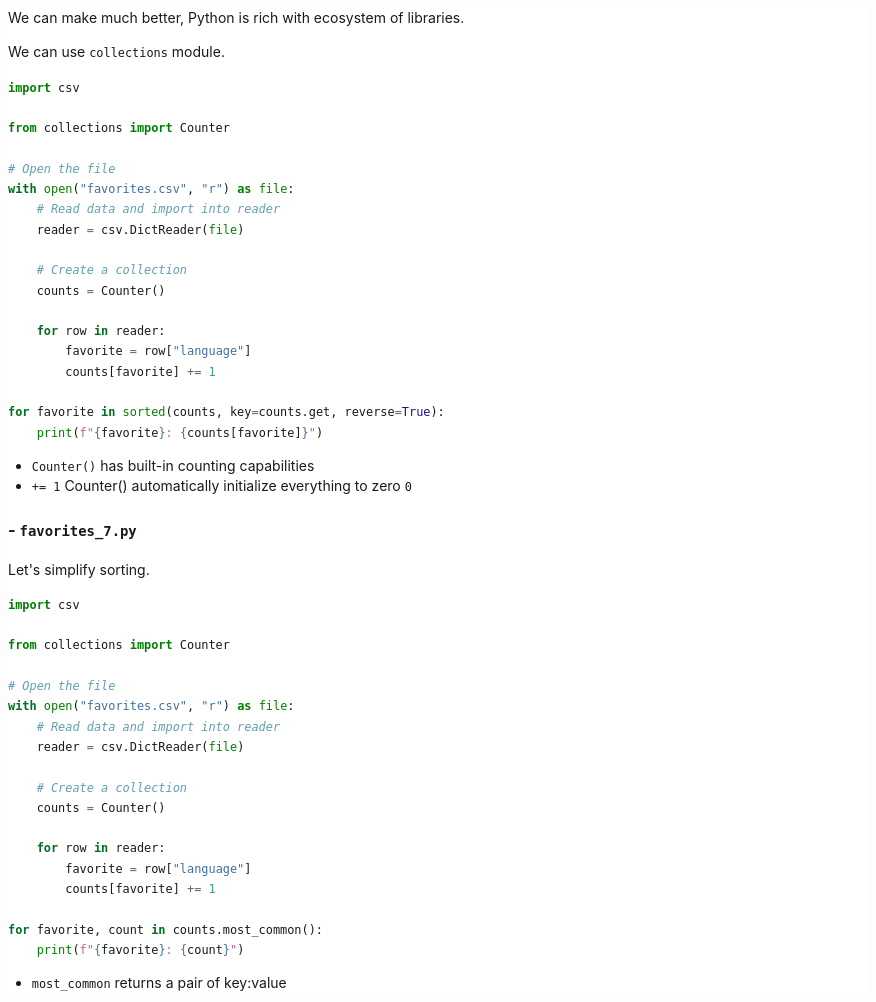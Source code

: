 We can make much better, Python is rich with ecosystem of libraries.

We can use `collections` module.

```python
import csv

from collections import Counter

# Open the file
with open("favorites.csv", "r") as file:
    # Read data and import into reader
    reader = csv.DictReader(file)

    # Create a collection
    counts = Counter()

    for row in reader:
        favorite = row["language"]
        counts[favorite] += 1

for favorite in sorted(counts, key=counts.get, reverse=True):
    print(f"{favorite}: {counts[favorite]}")
```

- `Counter()` has built-in counting capabilities
- `+= 1` Counter() automatically initialize everything to zero `0`

### - `favorites_7.py`

Let's simplify sorting.

```python
import csv

from collections import Counter

# Open the file
with open("favorites.csv", "r") as file:
    # Read data and import into reader
    reader = csv.DictReader(file)

    # Create a collection
    counts = Counter()

    for row in reader:
        favorite = row["language"]
        counts[favorite] += 1

for favorite, count in counts.most_common():
    print(f"{favorite}: {count}")
```

- `most_common` returns a pair of key:value
